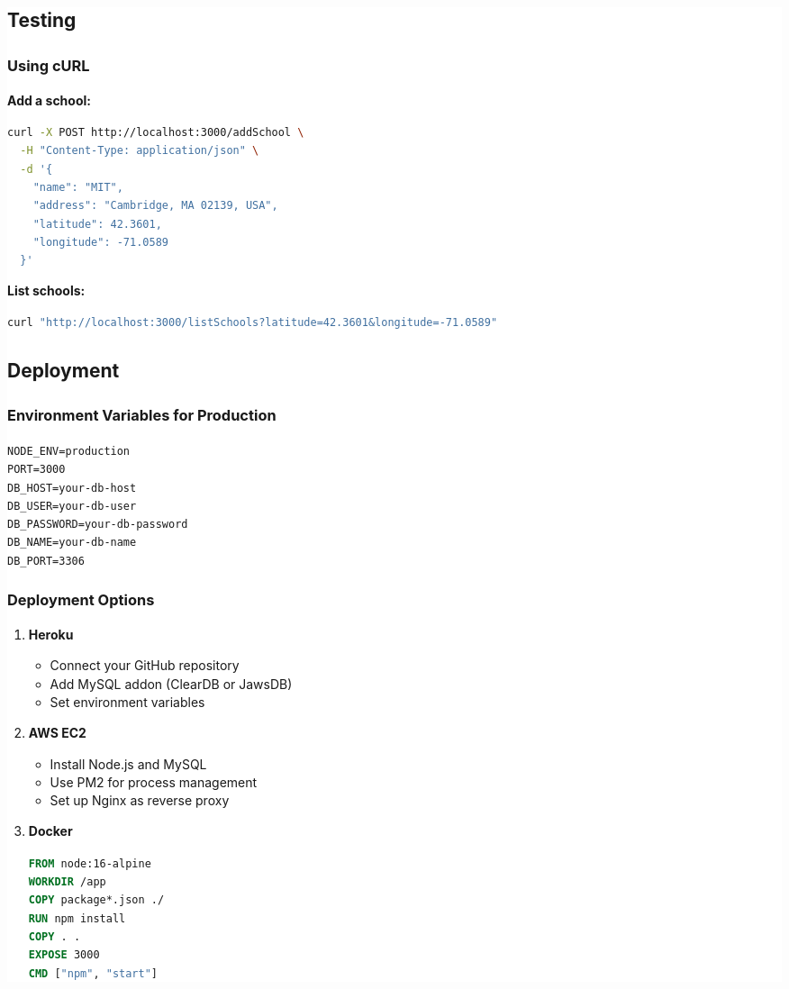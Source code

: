 ## Testing

### Using cURL

**Add a school:**
```bash
curl -X POST http://localhost:3000/addSchool \
  -H "Content-Type: application/json" \
  -d '{
    "name": "MIT",
    "address": "Cambridge, MA 02139, USA",
    "latitude": 42.3601,
    "longitude": -71.0589
  }'
```

**List schools:**
```bash
curl "http://localhost:3000/listSchools?latitude=42.3601&longitude=-71.0589"
```

## Deployment

### Environment Variables for Production
```env
NODE_ENV=production
PORT=3000
DB_HOST=your-db-host
DB_USER=your-db-user
DB_PASSWORD=your-db-password
DB_NAME=your-db-name
DB_PORT=3306
```

### Deployment Options

1. **Heroku**
   - Connect your GitHub repository
   - Add MySQL addon (ClearDB or JawsDB)
   - Set environment variables

2. **AWS EC2**
   - Install Node.js and MySQL
   - Use PM2 for process management
   - Set up Nginx as reverse proxy

3. **Docker**
   ```dockerfile
   FROM node:16-alpine
   WORKDIR /app
   COPY package*.json ./
   RUN npm install
   COPY . .
   EXPOSE 3000
   CMD ["npm", "start"]
   ```
